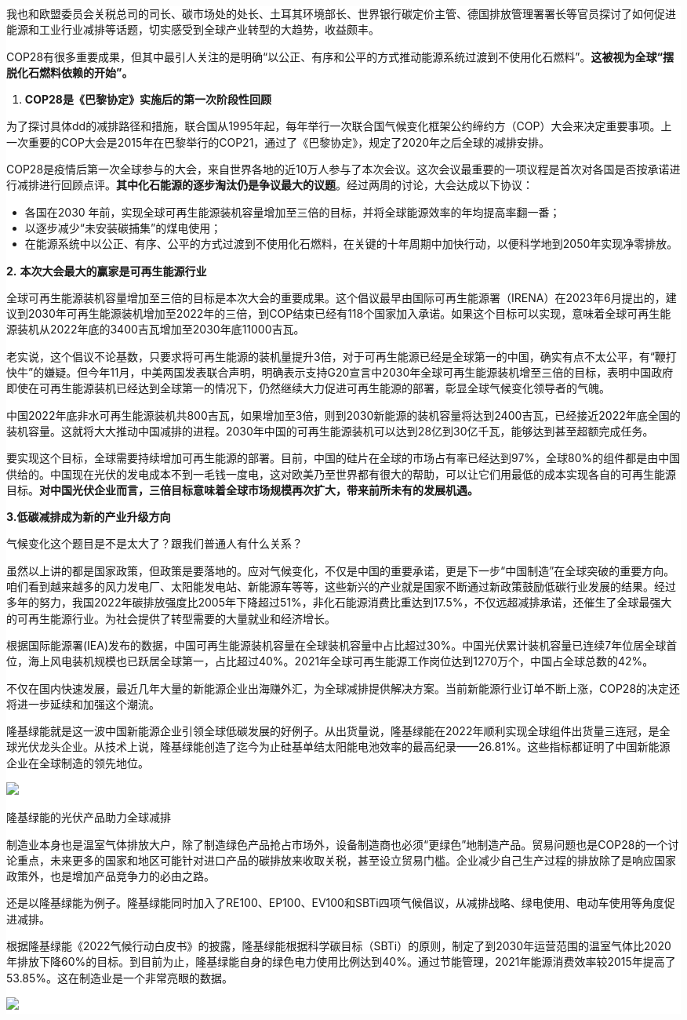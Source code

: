 我也和欧盟委员会关税总司的司长、碳市场处的处长、土耳其环境部长、世界银行碳定价主管、德国排放管理署署长等官员探讨了如何促进能源和工业行业减排等话题，切实感受到全球产业转型的大趋势，收益颇丰。

COP28有很多重要成果，但其中最引人关注的是明确“以公正、有序和公平的方式推动能源系统过渡到不使用化石燃料”。**这被视为全球“摆脱化石燃料依赖的开始”。**

1. **COP28是《巴黎协定》实施后的第一次阶段性回顾**

为了探讨具体dd的减排路径和措施，联合国从1995年起，每年举行一次联合国气候变化框架公约缔约方（COP）大会来决定重要事项。上一次重要的COP大会是2015年在巴黎举行的COP21，通过了《巴黎协定》，规定了2020年之后全球的减排安排。

COP28是疫情后第一次全球参与的大会，来自世界各地的近10万人参与了本次会议。这次会议最重要的一项议程是首次对各国是否按承诺进行减排进行回顾点评。**其中化石能源的逐步淘汰仍是争议最大的议题**。经过两周的讨论，大会达成以下协议：

* 各国在2030 年前，实现全球可再生能源装机容量增加至三倍的目标，并将全球能源效率的年均提高率翻一番；
* 以逐步减少“未安装碳捕集”的煤电使用；
* 在能源系统中以公正、有序、公平的方式过渡到不使用化石燃料，在关键的十年周期中加快行动，以便科学地到2050年实现净零排放。

**2.** **本次大会最大的赢家是可再生能源行业**

全球可再生能源装机容量增加至三倍的目标是本次大会的重要成果。这个倡议最早由国际可再生能源署（IRENA）在2023年6月提出的，建议到2030年可再生能源装机增加至2022年的三倍，到COP结束已经有118个国家加入承诺。如果这个目标可以实现，意味着全球可再生能源装机从2022年底的3400吉瓦增加至2030年底11000吉瓦。

老实说，这个倡议不论基数，只要求将可再生能源的装机量提升3倍，对于可再生能源已经是全球第一的中国，确实有点不太公平，有“鞭打快牛”的嫌疑。但今年11月，中美两国发表联合声明，明确表示支持G20宣言中2030年全球可再生能源装机增至三倍的目标，表明中国政府即使在可再生能源装机已经达到全球第一的情况下，仍然继续大力促进可再生能源的部署，彰显全球气候变化领导者的气魄。

中国2022年底非水可再生能源装机共800吉瓦，如果增加至3倍，则到2030新能源的装机容量将达到2400吉瓦，已经接近2022年底全国的装机容量。这就将大大推动中国减排的进程。2030年中国的可再生能源装机可以达到28亿到30亿千瓦，能够达到甚至超额完成任务。

要实现这个目标，全球需要持续增加可再生能源的部署。目前，中国的硅片在全球的市场占有率已经达到97%，全球80%的组件都是由中国供给的。中国现在光伏的发电成本不到一毛钱一度电，这对欧美乃至世界都有很大的帮助，可以让它们用最低的成本实现各自的可再生能源目标。**对中国光伏企业而言，三倍目标意味着全球市场规模再次扩大，带来前所未有的发展机遇。**

**3.低碳减排成为新的产业升级方向**

气候变化这个题目是不是太大了？跟我们普通人有什么关系？

虽然以上讲的都是国家政策，但政策是要落地的。应对气候变化，不仅是中国的重要承诺，更是下一步“中国制造”在全球突破的重要方向。咱们看到越来越多的风力发电厂、太阳能发电站、新能源车等等，这些新兴的产业就是国家不断通过新政策鼓励低碳行业发展的结果。经过多年的努力，我国2022年碳排放强度比2005年下降超过51%，非化石能源消费比重达到17.5%，不仅远超减排承诺，还催生了全球最强大的可再生能源行业。为社会提供了转型需要的大量就业和经济增长。

根据国际能源署(IEA)发布的数据，中国可再生能源装机容量在全球装机容量中占比超过30%。中国光伏累计装机容量已连续7年位居全球首位，海上风电装机规模也已跃居全球第一，占比超过40%。2021年全球可再生能源工作岗位达到1270万个，中国占全球总数的42%。

不仅在国内快速发展，最近几年大量的新能源企业出海赚外汇，为全球减排提供解决方案。当前新能源行业订单不断上涨，COP28的决定还将进一步延续和加强这个潮流。

隆基绿能就是这一波中国新能源企业引领全球低碳发展的好例子。从出货量说，隆基绿能在2022年顺利实现全球组件出货量三连冠，是全球光伏龙头企业。从技术上说，隆基绿能创造了迄今为止硅基单结太阳能电池效率的最高纪录——26.81%。这些指标都证明了中国新能源企业在全球制造的领先地位。

![](https://proxy-prod.omnivore-image-cache.app/1154x644,srBUdJlVK3PYGUswRsupDwniULbrrYOCFfSxsQ8QzUTE/https://picx.zhimg.com/50/v2-fc096ba8ea7bac8a3732a00673379eb8_720w.jpg?source=2c26e567)

隆基绿能的光伏产品助力全球减排

制造业本身也是温室气体排放大户，除了制造绿色产品抢占市场外，设备制造商也必须“更绿色”地制造产品。贸易问题也是COP28的一个讨论重点，未来更多的国家和地区可能针对进口产品的碳排放来收取关税，甚至设立贸易门槛。企业减少自己生产过程的排放除了是响应国家政策外，也是增加产品竞争力的必由之路。

还是以隆基绿能为例子。隆基绿能同时加入了RE100、EP100、EV100和SBTi四项气候倡议，从减排战略、绿电使用、电动车使用等角度促进减排。

根据隆基绿能《2022气候行动白皮书》的披露，隆基绿能根据科学碳目标（SBTi）的原则，制定了到2030年运营范围的温室气体比2020年排放下降60%的目标。到目前为止，隆基绿能自身的绿色电力使用比例达到40%。通过节能管理，2021年能源消费效率较2015年提高了53.85%。这在制造业是一个非常亮眼的数据。

![](https://proxy-prod.omnivore-image-cache.app/1494x652,sfWPLdrnbF_J62n2SA4WBwhYImjlvqH8bAIr1vuUq7pc/https://pica.zhimg.com/50/v2-f0479cbbce5760b6053b197fdea9a694_720w.jpg?source=2c26e567)
